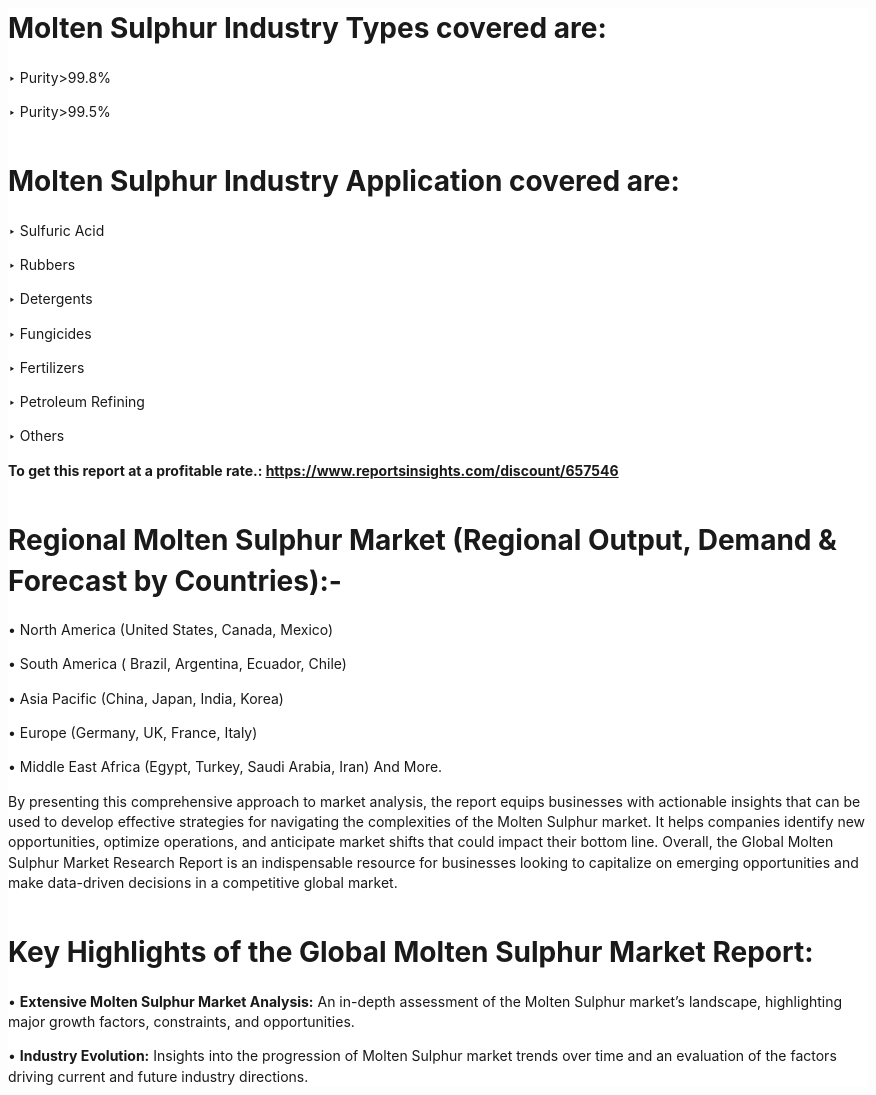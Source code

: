 # <strong>Molten Sulphur Industry Types covered are:</strong>

‣ Purity>99.8%

‣ Purity>99.5%

# <strong>Molten Sulphur Industry Application covered are:</strong>

‣ Sulfuric Acid

‣ Rubbers

‣ Detergents

‣ Fungicides

‣ Fertilizers

‣ Petroleum Refining

‣ Others

<strong>To get this report at a profitable rate.: <a href=https://www.reportsinsights.com/discount/657546>https://www.reportsinsights.com/discount/657546</a></strong></font>

# <strong>Regional Molten Sulphur Market (Regional Output, Demand &amp; Forecast by Countries):-</strong>

• North America (United States, Canada, Mexico)

• South America ( Brazil, Argentina, Ecuador, Chile)

• Asia Pacific (China, Japan, India, Korea)

• Europe (Germany, UK, France, Italy)

• Middle East Africa (Egypt, Turkey, Saudi Arabia, Iran) And More.

By presenting this comprehensive approach to market analysis, the report equips businesses with actionable insights that can be used to develop effective strategies for navigating the complexities of the Molten Sulphur market. It helps companies identify new opportunities, optimize operations, and anticipate market shifts that could impact their bottom line. Overall, the Global Molten Sulphur Market Research Report is an indispensable resource for businesses looking to capitalize on emerging opportunities and make data-driven decisions in a competitive global market.

# <strong>Key Highlights of the Global Molten Sulphur Market Report:</strong>

• <strong>Extensive Molten Sulphur Market Analysis:</strong> An in-depth assessment of the Molten Sulphur market’s landscape, highlighting major growth factors, constraints, and opportunities.

• <strong>Industry Evolution:</strong> Insights into the progression of Molten Sulphur market trends over time and an evaluation of the factors driving current and future industry directions.
